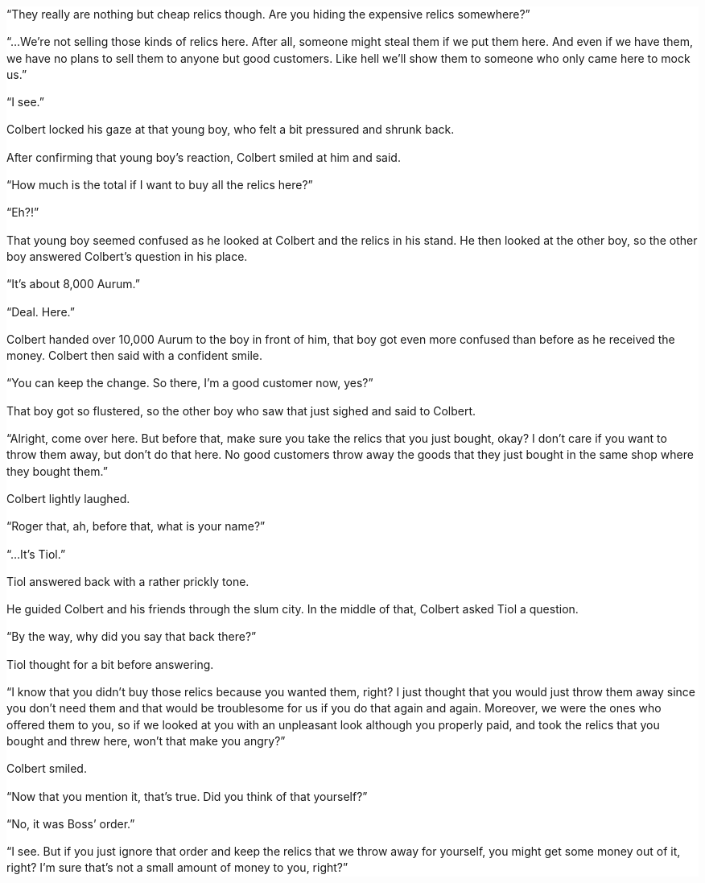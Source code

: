 “They really are nothing but cheap relics though. Are you hiding the expensive relics somewhere?”

“…We’re not selling those kinds of relics here. After all, someone might steal them if we put them here. And even if we have them, we have no plans to sell them to anyone but good customers. Like hell we’ll show them to someone who only came here to mock us.”

“I see.”

Colbert locked his gaze at that young boy, who felt a bit pressured and shrunk back.

After confirming that young boy’s reaction, Colbert smiled at him and said.

“How much is the total if I want to buy all the relics here?”

“Eh?!”

That young boy seemed confused as he looked at Colbert and the relics in his stand. He then looked at the other boy, so the other boy answered Colbert’s question in his place.

“It’s about 8,000 Aurum.”

“Deal. Here.”

Colbert handed over 10,000 Aurum to the boy in front of him, that boy got even more confused than before as he received the money. Colbert then said with a confident smile.

“You can keep the change. So there, I’m a good customer now, yes?”

That boy got so flustered, so the other boy who saw that just sighed and said to Colbert.

“Alright, come over here. But before that, make sure you take the relics that you just bought, okay? I don’t care if you want to throw them away, but don’t do that here. No good customers throw away the goods that they just bought in the same shop where they bought them.”

Colbert lightly laughed.

“Roger that, ah, before that, what is your name?”

“…It’s Tiol.”

Tiol answered back with a rather prickly tone.

He guided Colbert and his friends through the slum city. In the middle of that, Colbert asked Tiol a question.

“By the way, why did you say that back there?”

Tiol thought for a bit before answering.

“I know that you didn’t buy those relics because you wanted them, right? I just thought that you would just throw them away since you don’t need them and that would be troublesome for us if you do that again and again. Moreover, we were the ones who offered them to you, so if we looked at you with an unpleasant look although you properly paid, and took the relics that you bought and threw here, won’t that make you angry?”

Colbert smiled.

“Now that you mention it, that’s true. Did you think of that yourself?”

“No, it was Boss’ order.”

“I see. But if you just ignore that order and keep the relics that we throw away for yourself, you might get some money out of it, right? I’m sure that’s not a small amount of money to you, right?”
